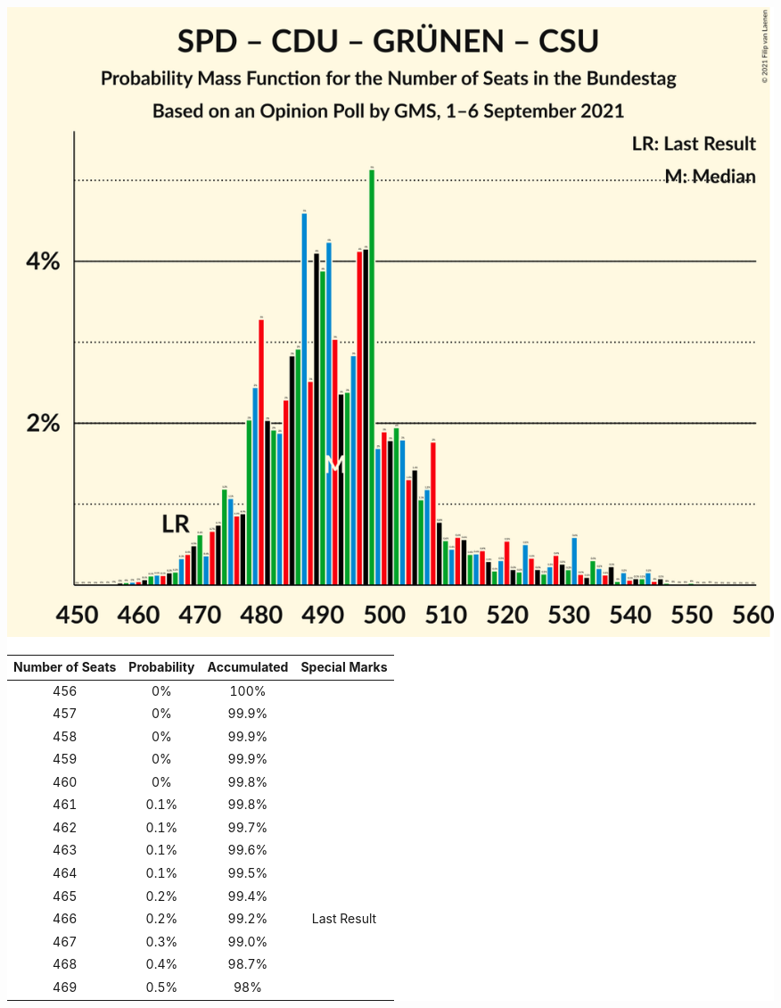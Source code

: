 ![Graph with seats probability mass function not yet produced](2021-09-06-GMS-coalitions-seats-pmf-spd–cdu–grünen–csu.png "Seats Probability Mass Function")

| Number of Seats | Probability | Accumulated | Special Marks |
|:---------------:|:-----------:|:-----------:|:-------------:|
| 456 | 0% | 100% |  |
| 457 | 0% | 99.9% |  |
| 458 | 0% | 99.9% |  |
| 459 | 0% | 99.9% |  |
| 460 | 0% | 99.8% |  |
| 461 | 0.1% | 99.8% |  |
| 462 | 0.1% | 99.7% |  |
| 463 | 0.1% | 99.6% |  |
| 464 | 0.1% | 99.5% |  |
| 465 | 0.2% | 99.4% |  |
| 466 | 0.2% | 99.2% | Last Result |
| 467 | 0.3% | 99.0% |  |
| 468 | 0.4% | 98.7% |  |
| 469 | 0.5% | 98% |  |